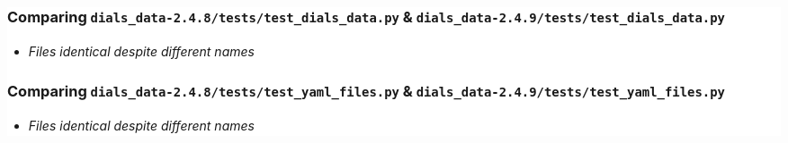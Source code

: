 ### Comparing `dials_data-2.4.8/tests/test_dials_data.py` & `dials_data-2.4.9/tests/test_dials_data.py`

 * *Files identical despite different names*

### Comparing `dials_data-2.4.8/tests/test_yaml_files.py` & `dials_data-2.4.9/tests/test_yaml_files.py`

 * *Files identical despite different names*

